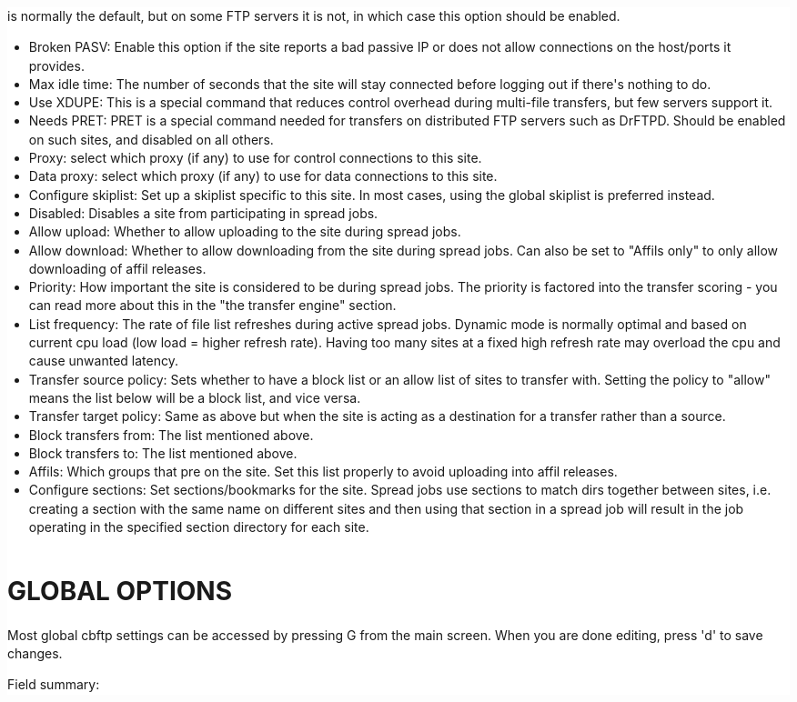   is normally the default, but on some FTP servers it is not, in which case
  this option should be enabled.
- Broken PASV: Enable this option if the site reports a bad passive IP or
  does not allow connections on the host/ports it provides.
- Max idle time: The number of seconds that the site will stay connected
  before logging out if there's nothing to do.
- Use XDUPE: This is a special command that reduces control overhead during
  multi-file transfers, but few servers support it.
- Needs PRET: PRET is a special command needed for transfers on distributed
  FTP servers such as DrFTPD. Should be enabled on such sites, and disabled
  on all others.
- Proxy: select which proxy (if any) to use for control connections to this
  site.
- Data proxy: select which proxy (if any) to use for data connections to this
  site.
- Configure skiplist: Set up a skiplist specific to this site. In most cases,
  using the global skiplist is preferred instead.
- Disabled: Disables a site from participating in spread jobs.
- Allow upload: Whether to allow uploading to the site during spread jobs.
- Allow download: Whether to allow downloading from the site during spread
  jobs. Can also be set to "Affils only" to only allow downloading of affil
  releases.
- Priority: How important the site is considered to be during spread jobs.
  The priority is factored into the transfer scoring - you can read more about
  this in the "the transfer engine" section.
- List frequency: The rate of file list refreshes during active spread jobs.
  Dynamic mode is normally optimal and based on current cpu load (low load = 
  higher refresh rate). Having too many sites at a fixed high refresh rate may
  overload the cpu and cause unwanted latency.
- Transfer source policy: Sets whether to have a block list or an allow list
  of sites to transfer with. Setting the policy to "allow" means the
  list below will be a block list, and vice versa.
- Transfer target policy: Same as above but when the site is acting as a
  destination for a transfer rather than a source.
- Block transfers from: The list mentioned above.
- Block transfers to: The list mentioned above.
- Affils: Which groups that pre on the site. Set this list properly to avoid
  uploading into affil releases.
- Configure sections: Set sections/bookmarks for the site. Spread jobs use
  sections to match dirs together between sites, i.e. creating a section with
  the same name on different sites and then using that section in a spread job
  will result in the job operating in the specified section directory for
  each site.

# GLOBAL OPTIONS

Most global cbftp settings can be accessed by pressing G from the main screen.
When you are done editing, press 'd' to save changes.

Field summary:
